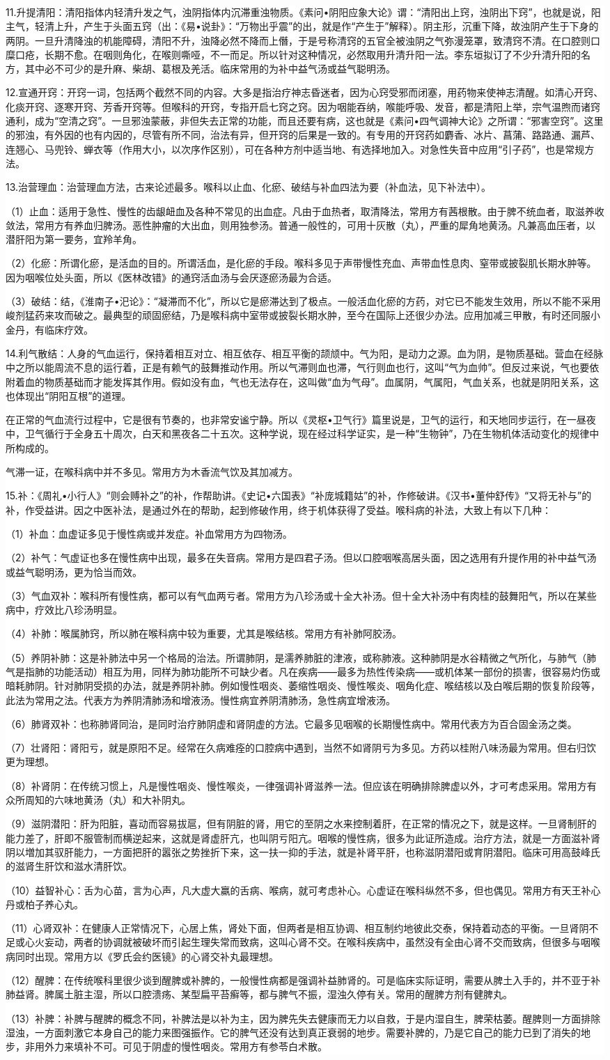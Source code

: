 11.升提清阳：清阳指体内轻清升发之气，浊阴指体内沉滞重浊物质。《素问•阴阳应象大论》谓：“清阳出上窍，浊阴出下窍”，也就是说，阳主气，轻清上升，产生于头面五窍（出：《易•说卦》：“万物出乎震”的出，就是作“产生于”解释）。阴主形，沉重下降，故浊阴产生于下身的两阴。一旦升清降浊的机能障碍，清阳不升，浊降必然不降而上僭，于是号称清窍的五官全被浊阴之气弥漫笼罩，致清窍不清。在口腔则口糜口疮，长期不愈。在咽则角化，在喉则嘶哑，不一而足。所以针对这种情况，必然取用升清升阳一法。李东垣拟订了不少升清升阳的名方，其中必不可少的是升麻、柴胡、葛根及羌活。临床常用的为补中益气汤或益气聪明汤。

12.宣通开窍：开窍一词，包括两个截然不同的内容。大多是指治疗神志昏迷者，因为心窍受邪而闭塞，用药物来使神志清醒。如清心开窍、化痰开窍、逐寒开窍、芳香开窍等。但喉科的开窍，专指开启七窍之窍。因为咽能吞纳，喉能呼吸、发音，都是清阳上举，宗气温煦而诸窍通利，成为“空清之窍”。一旦邪浊蒙蔽，非但失去正常的功能，而且还要有病，这也就是《素问•四气调神大论》之所谓：“邪害空窍”。这里的邪浊，有外因的也有内因的，尽管有所不同，治法有异，但开窍的后果是一致的。有专用的开窍药如麝香、冰片、菖蒲、路路通、漏芦、连翘心、马兜铃、蝉衣等（作用大小，以次序作区别），可在各种方剂中适当地、有选择地加入。对急性失音中应用“引子药”，也是常规方法。

13.治营理血：治营理血方法，古来论述最多。喉科以止血、化瘀、破结与补血四法为要（补血法，见下补法中）。

（1）止血：适用于急性、慢性的齿龈衄血及各种不常见的出血症。凡由于血热者，取清降法，常用方有茜根散。由于脾不统血者，取滋养收敛法，常用方有养血归脾汤。恶性肿瘤的大出血，则用独参汤。普通一般性的，可用十灰散（丸），严重的犀角地黄汤。凡兼高血压者，以潜肝阳为第一要务，宜羚羊角。

（2）化瘀：所谓化瘀，是活血的目的。所谓活血，是化瘀的手段。喉科多见于声带慢性充血、声带血性息肉、窒带或披裂肌长期水肿等。因为咽喉位处头面，所以《医林改错》的通窍活血汤与会厌逐瘀汤最为合适。

（3）破结：结，《淮南子•汜论》：“凝滞而不化”，所以它是瘀滞达到了极点。一般活血化瘀的方药，对它已不能发生效用，所以不能不采用峻剂猛药来攻而破之。最典型的顽固瘀结，乃是喉科病中室带或披裂长期水肿，至今在国际上还很少办法。应用加减三甲散，有时还同服小金丹，有临床疗效。

14.利气散结：人身的气血运行，保持着相互对立、相互依存、相互平衡的颉颃中。气为阳，是动力之源。血为阴，是物质基础。营血在经脉中之所以能周流不息的运行着，正是有赖气的鼓舞推动作用。所以气滞则血也滞，气行则血也行，这叫“气为血帅”。但反过来说，气也要依附着血的物质基础而才能发挥其作用。假如没有血，气也无法存在，这叫做“血为气母”。血属阴，气属阳，气血关系，也就是阴阳关系，这也体现出“阴阳互根”的道理。

在正常的气血流行过程中，它是很有节奏的，也非常安谧宁静。所以《灵枢•卫气行》篇里说是，卫气的运行，和天地同步运行，在一昼夜中，卫气循行于全身五十周次，白天和黑夜各二十五次。这种学说，现在经过科学证实，是一种“生物钟”，乃在生物机体活动变化的规律中所构成的。

气滞一证，在喉科病中并不多见。常用方为木香流气饮及其加减方。

15.补：《周礼•小行人》“则会赙补之”的补，作帮助讲。《史记•六国表》“补庞城籍姑”的补，作修破讲。《汉书•董仲舒传》“又将无补与”的补，作受益讲。因之中医补法，是通过外在的帮助，起到修破作用，终于机体获得了受益。喉科病的补法，大致上有以下几种：

（1）补血：血虚证多见于慢性病或并发症。补血常用方为四物汤。

（2）补气：气虚证也多在慢性病中出现，最多在失音病。常用方是四君子汤。但以口腔咽喉高居头面，因之选用有升提作用的补中益气汤或益气聪明汤，更为恰当而效。

（3）气血双补：喉科所有慢性病，都可以有气血两亏者。常用方为八珍汤或十全大补汤。但十全大补汤中有肉桂的鼓舞阳气，所以在某些病中，疗效比八珍汤明显。

（4）补肺：喉属肺窍，所以肺在喉科病中较为重要，尤其是喉结核。常用方有补肺阿胶汤。

（5）养阴补肺：这是补肺法中另一个格局的治法。所谓肺阴，是濡养肺脏的津液，或称肺液。这种肺阴是水谷精微之气所化，与肺气（肺气是指肺的功能活动）相互为用，同样为肺功能所不可缺少者。凡在疾病——最多为热性传染病——或机体某一部份的损害，很容易灼伤或暗耗肺阴。针对肺阴受损的办法，就是养阴补肺。例如慢性咽炎、萎缩性咽炎、慢性喉炎、咽角化症、喉结核以及白喉后期的恢复阶段等，此法为常用之法。代表方为养阴清肺汤和增液汤。慢性病宜养阴清肺汤，急性病宜增液汤。

（6）肺肾双补：也称肺肾同治，是同时治疗肺阴虚和肾阴虚的方法。它最多见咽喉的长期慢性病中。常用代表方为百合固金汤之类。

（7）壮肾阳：肾阳亏，就是原阳不足。经常在久病难痊的口腔病中遇到，当然不如肾阴亏为多见。方药以桂附八味汤最为常用。但右归饮更为理想。

（8）补肾阴：在传统习惯上，凡是慢性咽炎、慢性喉炎，一律强调补肾滋养一法。但应该在明确排除脾虚以外，才可考虑采用。常用方有众所周知的六味地黄汤（丸）和大补阴丸。

（9）滋阴潜阳：肝为阳脏，喜动而容易拔扈，但有阴脏的肾，用它的至阴之水来控制着肝，在正常的情况之下，就是这样。一旦肾制肝的能力差了，肝即不服管制而横逆起来，这就是肾虚肝亢，也叫阴亏阳亢。咽喉的慢性病，很多为此证所造成。治疗方法，就是一方面滋补肾阴以増加其驭肝能力，一方面把肝的嚣张之势挫折下来，这一扶一抑的手法，就是补肾平肝，也称滋阴潜阳或育阴潜阳。临床可用高鼓峰氏的滋肾生肝饮和滋水清肝饮。

（10）益智补心：舌为心苗，言为心声，凡大虚大羸的舌病、喉病，就可考虑补心。心虚证在喉科纵然不多，但也偶见。常用方有天王补心丹或柏子养心丸。

（11）心肾双补：在健康人正常情况下，心居上焦，肾处下面，但两者是相互协调、相互制约地彼此交泰，保持着动态的平衡。一旦肾阴不足或心火妄动，两者的协调就被破坏而引起生理失常而致病，这叫心肾不交。在喉科疾病中，虽然没有全由心肾不交而致病，但很多与咽喉病同时出现。常用方以《罗氏会约医镜》的心肾交补丸最理想。

（12）醒脾：在传统喉科里很少谈到醒脾或补脾的，一般慢性病都是强调补益肺肾的。可是临床实际证明，需要从脾土入手的，并不亚于补肺益肾。脾属土脏主湿，所以口腔溃疡、某型扁平苔癣等，都与脾气不振，湿浊久停有关。常用的醒脾方剂有健脾丸。

（13）补脾：补脾与醒脾的概念不同，补脾法是以补为主，因为脾先失去健康而无力以自救，于是内湿自生，脾荣枯萎。醒脾则一方面排除湿浊，一方面刺激它本身自己的能力来图强振作。它的脾气还没有达到真正衰弱的地步。需要补脾的，乃是它自己的能力已到了消失的地步，非用外力来填补不可。可见于阴虚的慢性咽炎。常用方有参苓白术散。
